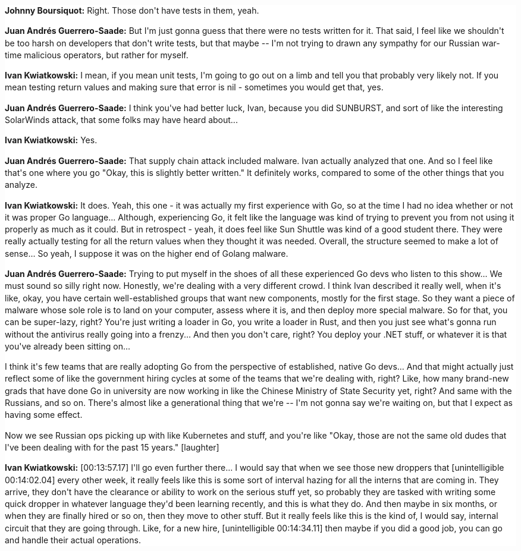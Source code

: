 **Johnny Boursiquot:** Right. Those don't have tests in them, yeah.

**Juan Andrés Guerrero-Saade:** But I'm just gonna guess that there were no tests written for it. That said, I feel like we shouldn't be too harsh on developers that don't write tests, but that maybe -- I'm not trying to drawn any sympathy for our Russian war-time malicious operators, but rather for myself.

**Ivan Kwiatkowski:** I mean, if you mean unit tests, I'm going to go out on a limb and tell you that probably very likely not. If you mean testing return values and making sure that error is nil - sometimes you would get that, yes.

**Juan Andrés Guerrero-Saade:** I think you've had better luck, Ivan, because you did SUNBURST, and sort of like the interesting SolarWinds attack, that some folks may have heard about...

**Ivan Kwiatkowski:** Yes.

**Juan Andrés Guerrero-Saade:** That supply chain attack included malware. Ivan actually analyzed that one. And so I feel like that's one where you go "Okay, this is slightly better written." It definitely works, compared to some of the other things that you analyze.

**Ivan Kwiatkowski:** It does. Yeah, this one - it was actually my first experience with Go, so at the time I had no idea whether or not it was proper Go language... Although, experiencing Go, it felt like the language was kind of trying to prevent you from not using it properly as much as it could. But in retrospect - yeah, it does feel like Sun Shuttle was kind of a good student there. They were really actually testing for all the return values when they thought it was needed. Overall, the structure seemed to make a lot of sense... So yeah, I suppose it was on the higher end of Golang malware.

**Juan Andrés Guerrero-Saade:** Trying to put myself in the shoes of all these experienced Go devs who listen to this show... We must sound so silly right now. Honestly, we're dealing with a very different crowd. I think Ivan described it really well, when it's like, okay, you have certain well-established groups that want new components, mostly for the first stage. So they want a piece of malware whose sole role is to land on your computer, assess where it is, and then deploy more special malware. So for that, you can be super-lazy, right? You're just writing a loader in Go, you write a loader in Rust, and then you just see what's gonna run without the antivirus really going into a frenzy... And then you don't care, right? You deploy your .NET stuff, or whatever it is that you've already been sitting on...

I think it's few teams that are really adopting Go from the perspective of established, native Go devs... And that might actually just reflect some of like the government hiring cycles at some of the teams that we're dealing with, right? Like, how many brand-new grads that have done Go in university are now working in like the Chinese Ministry of State Security yet, right? And same with the Russians, and so on. There's almost like a generational thing that we're -- I'm not gonna say we're waiting on, but that I expect as having some effect.

Now we see Russian ops picking up with like Kubernetes and stuff, and you're like "Okay, those are not the same old dudes that I've been dealing with for the past 15 years." \[laughter\]

**Ivan Kwiatkowski:** \[00:13:57.17\] I'll go even further there... I would say that when we see those new droppers that \[unintelligible 00:14:02.04\] every other week, it really feels like this is some sort of interval hazing for all the interns that are coming in. They arrive, they don't have the clearance or ability to work on the serious stuff yet, so probably they are tasked with writing some quick dropper in whatever language they'd been learning recently, and this is what they do. And then maybe in six months, or when they are finally hired or so on, then they move to other stuff. But it really feels like this is the kind of, I would say, internal circuit that they are going through. Like, for a new hire, \[unintelligible 00:14:34.11\] then maybe if you did a good job, you can go and handle their actual operations.
